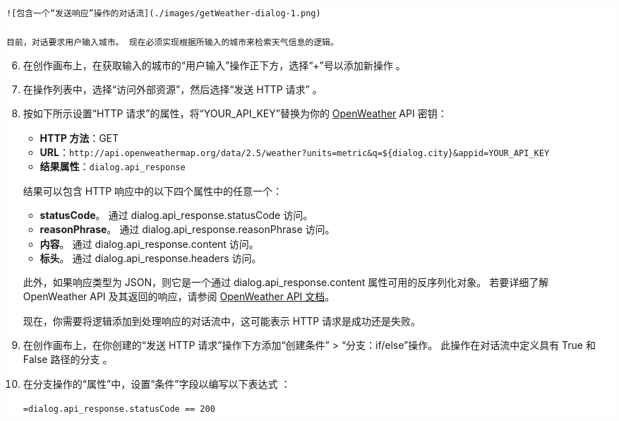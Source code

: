     ![包含一个“发送响应”操作的对话流](./images/getWeather-dialog-1.png)

    目前，对话要求用户输入城市。 现在必须实现根据所输入的城市来检索天气信息的逻辑。

6. 在创作画布上，在获取输入的城市的“用户输入”操作正下方，选择“+”号以添加新操作 。
7. 在操作列表中，选择“访问外部资源”，然后选择“发送 HTTP 请求” 。
8. 按如下所示设置“HTTP 请求”的属性，将“YOUR_API_KEY”替换为你的 [OpenWeather](https://openweathermap.org/price) API 密钥：
    - **HTTP 方法**：GET
    - **URL**：`http://api.openweathermap.org/data/2.5/weather?units=metric&q=${dialog.city}&appid=YOUR_API_KEY`
    - **结果属性**：`dialog.api_response`

    结果可以包含 HTTP 响应中的以下四个属性中的任意一个：

    - **statusCode**。 通过 dialog.api_response.statusCode 访问。
    - **reasonPhrase**。 通过 dialog.api_response.reasonPhrase 访问。
    - **内容**。 通过 dialog.api_response.content 访问。
    - **标头**。 通过 dialog.api_response.headers 访问。

    此外，如果响应类型为 JSON，则它是一个通过 dialog.api_response.content 属性可用的反序列化对象。 若要详细了解 OpenWeather API 及其返回的响应，请参阅 [OpenWeather API 文档](https://openweathermap.org/current)。

    现在，你需要将逻辑添加到处理响应的对话流中，这可能表示 HTTP 请求是成功还是失败。

9. 在创作画布上，在你创建的“发送 HTTP 请求”操作下方添加“创建条件” > “分支：if/else”操作。 此操作在对话流中定义具有 True 和 False 路径的分支 。
10. 在分支操作的“属性”中，设置“条件”字段以编写以下表达式 ：

    ```
    =dialog.api_response.statusCode == 200
    ```
